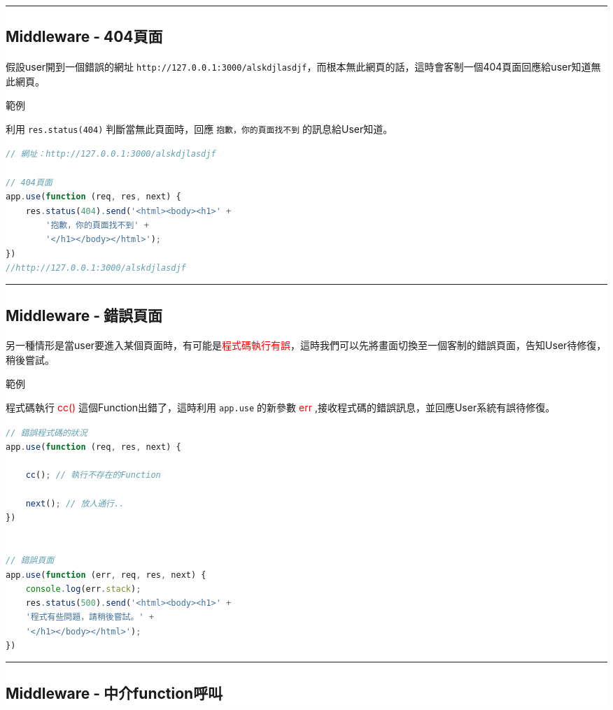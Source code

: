 ***
## Middleware - 404頁面

假設user開到一個錯誤的網址 `http://127.0.0.1:3000/alskdjlasdjf`，而根本無此網頁的話，這時會客制一個404頁面回應給user知道無此網頁。

<span id="inline-purple">範例</span>

利用 `res.status(404)` 判斷當無此頁面時，回應 `抱歉，你的頁面找不到` 的訊息給User知道。

``` js 後端app.js
// 網址：http://127.0.0.1:3000/alskdjlasdjf

// 404頁面  
app.use(function (req, res, next) {
    res.status(404).send('<html><body><h1>' +
        '抱歉，你的頁面找不到' +
        '</h1></body></html>');
})
//http://127.0.0.1:3000/alskdjlasdjf
```

***
## Middleware - 錯誤頁面

另一種情形是當user要進入某個頁面時，有可能是<font color="red">程式碼執行有誤</font>，這時我們可以先將畫面切換至一個客制的錯誤頁面，告知User待修復，稍後嘗試。

<span id="inline-purple">範例</span>

程式碼執行 <font color="red">cc()</font> 這個Function出錯了，這時利用 `app.use` 的新參數 <font color="red">err</font> ,接收程式碼的錯誤訊息，並回應User系統有誤待修復。

``` js 後端app.js
// 錯誤程式碼的狀況
app.use(function (req, res, next) {

    cc(); // 執行不存在的Function

    next(); // 放人通行..
})


// 錯誤頁面  
app.use(function (err, req, res, next) {
    console.log(err.stack);
    res.status(500).send('<html><body><h1>' +
    '程式有些問題，請稍後嘗試。' +
    '</h1></body></html>');
})
```

***
## Middleware - 中介function呼叫
